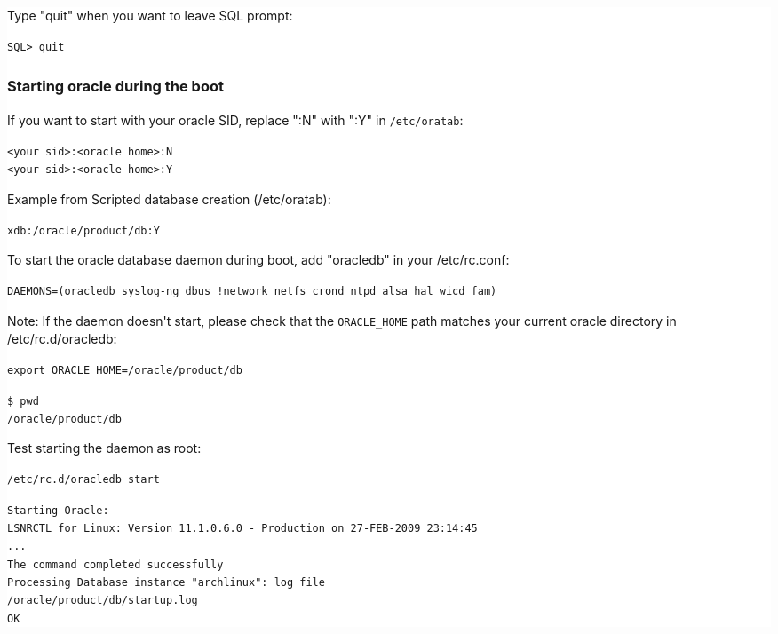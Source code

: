 Type "quit" when you want to leave SQL prompt:

```
SQL> quit

```

### Starting oracle during the boot

If you want to start with your oracle SID, replace ":N" with ":Y" in `/etc/oratab`:

```
<your sid>:<oracle home>:N
<your sid>:<oracle home>:Y

```

Example from Scripted database creation (/etc/oratab):

```
xdb:/oracle/product/db:Y

```

To start the oracle database daemon during boot, add "oracledb" in your /etc/rc.conf:

```
DAEMONS=(oracledb syslog-ng dbus !network netfs crond ntpd alsa hal wicd fam)

```

Note: If the daemon doesn't start, please check that the `ORACLE_HOME` path matches your current oracle directory in /etc/rc.d/oracledb:

```
export ORACLE_HOME=/oracle/product/db

```

```
$ pwd
/oracle/product/db

```

Test starting the daemon as root:

```
/etc/rc.d/oracledb start

```

```
Starting Oracle: 
LSNRCTL for Linux: Version 11.1.0.6.0 - Production on 27-FEB-2009 23:14:45
...
The command completed successfully
Processing Database instance "archlinux": log file 
/oracle/product/db/startup.log
OK

```
